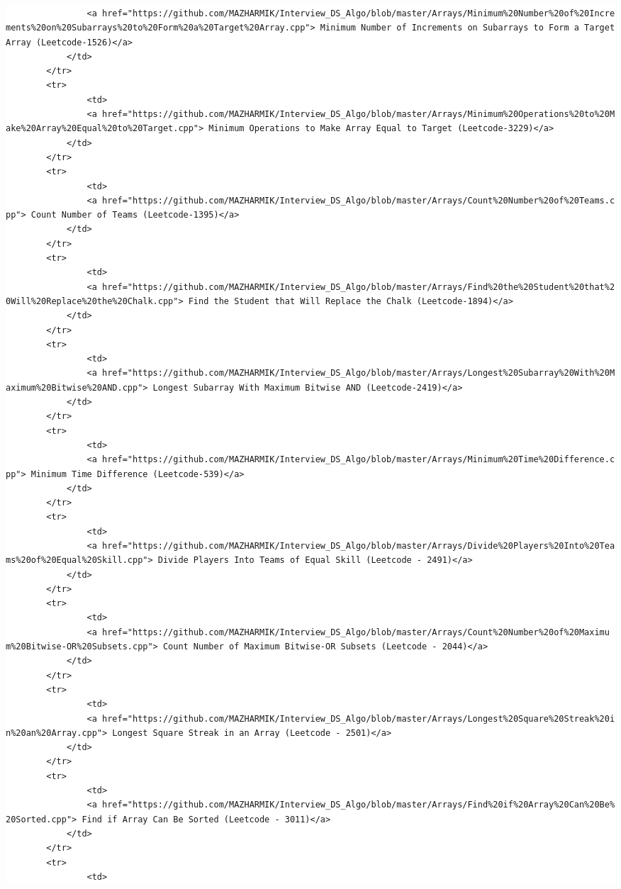					<a href="https://github.com/MAZHARMIK/Interview_DS_Algo/blob/master/Arrays/Minimum%20Number%20of%20Increments%20on%20Subarrays%20to%20Form%20a%20Target%20Array.cpp"> Minimum Number of Increments on Subarrays to Form a Target Array (Leetcode-1526)</a>
				</td>
			</tr>
			<tr>
        			<td>
					<a href="https://github.com/MAZHARMIK/Interview_DS_Algo/blob/master/Arrays/Minimum%20Operations%20to%20Make%20Array%20Equal%20to%20Target.cpp"> Minimum Operations to Make Array Equal to Target (Leetcode-3229)</a>
				</td>
			</tr>
			<tr>
        			<td>
					<a href="https://github.com/MAZHARMIK/Interview_DS_Algo/blob/master/Arrays/Count%20Number%20of%20Teams.cpp"> Count Number of Teams (Leetcode-1395)</a>
				</td>
			</tr>
			<tr>
        			<td>
					<a href="https://github.com/MAZHARMIK/Interview_DS_Algo/blob/master/Arrays/Find%20the%20Student%20that%20Will%20Replace%20the%20Chalk.cpp"> Find the Student that Will Replace the Chalk (Leetcode-1894)</a>
				</td>
			</tr>
			<tr>
        			<td>
					<a href="https://github.com/MAZHARMIK/Interview_DS_Algo/blob/master/Arrays/Longest%20Subarray%20With%20Maximum%20Bitwise%20AND.cpp"> Longest Subarray With Maximum Bitwise AND (Leetcode-2419)</a>
				</td>
			</tr>
			<tr>
        			<td>
					<a href="https://github.com/MAZHARMIK/Interview_DS_Algo/blob/master/Arrays/Minimum%20Time%20Difference.cpp"> Minimum Time Difference (Leetcode-539)</a>
				</td>
			</tr>
			<tr>
        			<td>
					<a href="https://github.com/MAZHARMIK/Interview_DS_Algo/blob/master/Arrays/Divide%20Players%20Into%20Teams%20of%20Equal%20Skill.cpp"> Divide Players Into Teams of Equal Skill (Leetcode - 2491)</a>
				</td>
			</tr>
			<tr>
        			<td>
					<a href="https://github.com/MAZHARMIK/Interview_DS_Algo/blob/master/Arrays/Count%20Number%20of%20Maximum%20Bitwise-OR%20Subsets.cpp"> Count Number of Maximum Bitwise-OR Subsets (Leetcode - 2044)</a>
				</td>
			</tr>
			<tr>
        			<td>
					<a href="https://github.com/MAZHARMIK/Interview_DS_Algo/blob/master/Arrays/Longest%20Square%20Streak%20in%20an%20Array.cpp"> Longest Square Streak in an Array (Leetcode - 2501)</a>
				</td>
			</tr>
			<tr>
        			<td>
					<a href="https://github.com/MAZHARMIK/Interview_DS_Algo/blob/master/Arrays/Find%20if%20Array%20Can%20Be%20Sorted.cpp"> Find if Array Can Be Sorted (Leetcode - 3011)</a>
				</td>
			</tr>
			<tr>
        			<td>